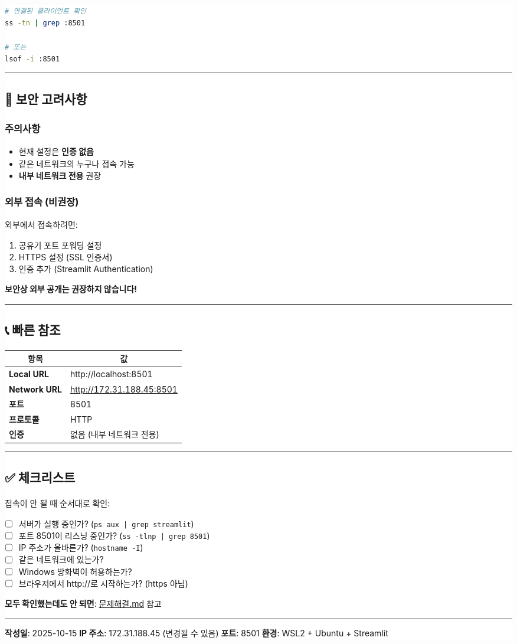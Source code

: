 ```bash
# 연결된 클라이언트 확인
ss -tn | grep :8501

# 또는
lsof -i :8501
```

---

## 🔐 보안 고려사항

### 주의사항
- 현재 설정은 **인증 없음**
- 같은 네트워크의 누구나 접속 가능
- **내부 네트워크 전용** 권장

### 외부 접속 (비권장)
외부에서 접속하려면:
1. 공유기 포트 포워딩 설정
2. HTTPS 설정 (SSL 인증서)
3. 인증 추가 (Streamlit Authentication)

**보안상 외부 공개는 권장하지 않습니다!**

---

## 📞 빠른 참조

| 항목 | 값 |
|------|-----|
| **Local URL** | http://localhost:8501 |
| **Network URL** | http://172.31.188.45:8501 |
| **포트** | 8501 |
| **프로토콜** | HTTP |
| **인증** | 없음 (내부 네트워크 전용) |

---

## ✅ 체크리스트

접속이 안 될 때 순서대로 확인:

- [ ] 서버가 실행 중인가? (`ps aux | grep streamlit`)
- [ ] 포트 8501이 리스닝 중인가? (`ss -tlnp | grep 8501`)
- [ ] IP 주소가 올바른가? (`hostname -I`)
- [ ] 같은 네트워크에 있는가?
- [ ] Windows 방화벽이 허용하는가?
- [ ] 브라우저에서 http://로 시작하는가? (https 아님)

**모두 확인했는데도 안 되면**: [문제해결.md](문제해결.md) 참고

---

**작성일**: 2025-10-15
**IP 주소**: 172.31.188.45 (변경될 수 있음)
**포트**: 8501
**환경**: WSL2 + Ubuntu + Streamlit
